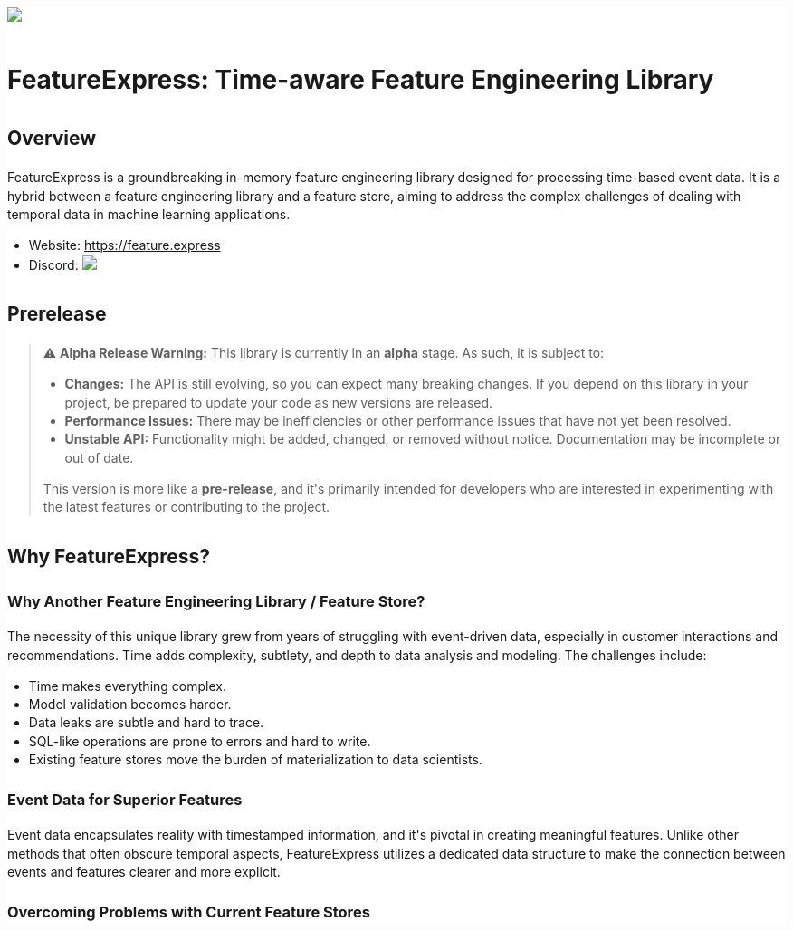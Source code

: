 <img src="https://feature.express/img/logo_blocky.png" width="100%"/>

# FeatureExpress: Time-aware Feature Engineering Library

## Overview

FeatureExpress is a groundbreaking in-memory feature engineering library designed for processing time-based event data. It is a hybrid between a feature engineering library and a feature store, aiming to address the complex challenges of dealing with temporal data in machine learning applications.

- Website: https://feature.express
- Discord: [![](https://dcbadge.vercel.app/api/server/zGWGRtG4)](https://discord.gg/zGWGRtG4)

## Prerelease

> :warning: **Alpha Release Warning:** This library is currently in an **alpha** stage. As such, it is subject to:
>
> - **Changes:** The API is still evolving, so you can expect many breaking changes. If you depend on this library in your project, be prepared to update your code as new versions are released.
> - **Performance Issues:** There may be inefficiencies or other performance issues that have not yet been resolved.
> - **Unstable API:** Functionality might be added, changed, or removed without notice. Documentation may be incomplete or out of date.
>
> This version is more like a **pre-release**, and it's primarily intended for developers who are interested in experimenting with the latest features or contributing to the project.

## Why FeatureExpress?

### Why Another Feature Engineering Library / Feature Store?

The necessity of this unique library grew from years of struggling with event-driven data, especially in customer interactions and recommendations. Time adds complexity, subtlety, and depth to data analysis and modeling. The challenges include:

- Time makes everything complex.
- Model validation becomes harder.
- Data leaks are subtle and hard to trace.
- SQL-like operations are prone to errors and hard to write.
- Existing feature stores move the burden of materialization to data scientists.

### Event Data for Superior Features

Event data encapsulates reality with timestamped information, and it's pivotal in creating meaningful features. Unlike other methods that often obscure temporal aspects, FeatureExpress utilizes a dedicated data structure to make the connection between events and features clearer and more explicit.

### Overcoming Problems with Current Feature Stores
